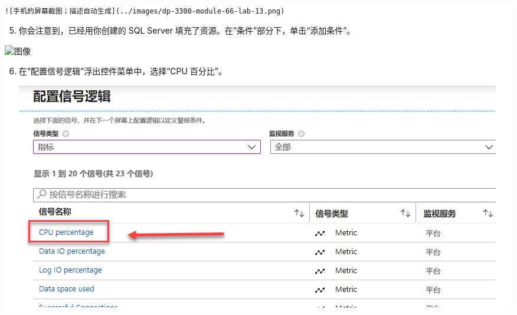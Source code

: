     ![手机的屏幕截图；描述自动生成](../images/dp-3300-module-66-lab-13.png)

 

5. 你会注意到，已经用你创建的 SQL Server 填充了资源。在“条件”部分下，单击“添加条件”。

  ![图像](https://user-images.githubusercontent.com/16070952/110175812-5a80eb80-7dd0-11eb-9fb2-7986f1fe4886.png)



6. 在“配置信号逻辑”浮出控件菜单中，选择“CPU 百分比”。 

    ![图片 14](../images/dp-3300-module-66-lab-15.png)
